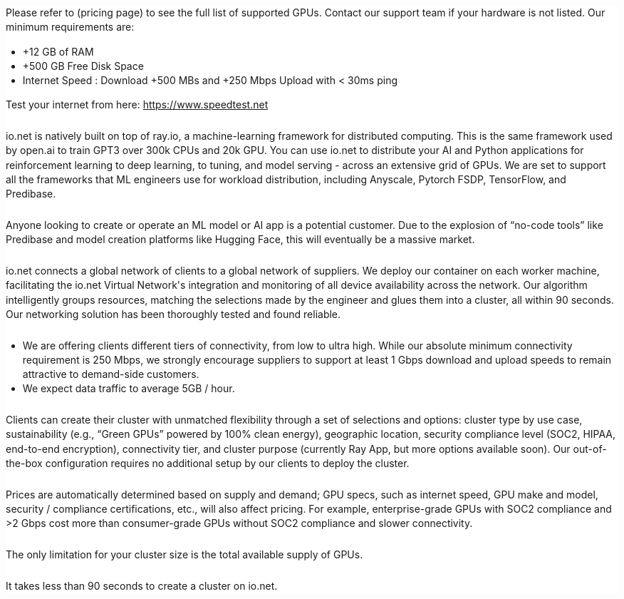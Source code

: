 
Please refer to (pricing page) to see the full list of supported GPUs. Contact our support team if your hardware is not listed.
Our minimum requirements are:
  * +12 GB of RAM
  * +500 GB Free Disk Space
  * Internet Speed : Download +500 MBs and +250 Mbps Upload with < 30ms ping


Test your internet from here: <https://www.speedtest.net>
##### [](https://docs.io.net/docs/faq#q-why-is-ionet-needed-for-machine-learning)
io.net is natively built on top of ray.io, a machine-learning framework for distributed computing. This is the same framework used by open.ai to train GPT3 over 300k CPUs and 20k GPU. You can use io.net to distribute your AI and Python applications for reinforcement learning to deep learning, to tuning, and model serving - across an extensive grid of GPUs.
We are set to support all the frameworks that ML engineers use for workload distribution, including Anyscale, Pytorch FSDP, TensorFlow, and Predibase.
##### [](https://docs.io.net/docs/faq#q-who-are-your-target-customers)
Anyone looking to create or operate an ML model or AI app is a potential customer. Due to the explosion of “no-code tools” like Predibase and model creation platforms like Hugging Face, this will eventually be a massive market.
##### [](https://docs.io.net/docs/faq#q-how-do-we-manage-availability-and-allocation-to-users-across-your-global-network-of-gpus)
io.net connects a global network of clients to a global network of suppliers. We deploy our container on each worker machine, facilitating the io.net Virtual Network's integration and monitoring of all device availability across the network. Our algorithm intelligently groups resources, matching the selections made by the engineer and glues them into a cluster, all within 90 seconds. Our networking solution has been thoroughly tested and found reliable.
##### [](https://docs.io.net/docs/faq#q-what-is-the-connectivity-requirement-for-suppliers)
  * We are offering clients different tiers of connectivity, from low to ultra high. While our absolute minimum connectivity requirement is 250 Mbps, we strongly encourage suppliers to support at least 1 Gbps download and upload speeds to remain attractive to demand-side customers.
  * We expect data traffic to average 5GB / hour.


##### [](https://docs.io.net/docs/faq#q-can-i-customize-cluster-creation)
Clients can create their cluster with unmatched flexibility through a set of selections and options: cluster type by use case, sustainability (e.g., “Green GPUs” powered by 100% clean energy), geographic location, security compliance level (SOC2, HIPAA, end-to-end encryption), connectivity tier, and cluster purpose (currently Ray App, but more options available soon). Our out-of-the-box configuration requires no additional setup by our clients to deploy the cluster.
##### [](https://docs.io.net/docs/faq#q-explain-the-pricing-model-do-pricing-tiers-differ-based-on-gpu-model--performance)
Prices are automatically determined based on supply and demand; GPU specs, such as internet speed, GPU make and model, security / compliance certifications, etc., will also affect pricing. For example, enterprise-grade GPUs with SOC2 compliance and >2 Gbps cost more than consumer-grade GPUs without SOC2 compliance and slower connectivity.
##### [](https://docs.io.net/docs/faq#q-whats-the-maximum-amount-of-gpus-allowed-in-a-single-cluster)
The only limitation for your cluster size is the total available supply of GPUs.
##### [](https://docs.io.net/docs/faq#q-how-long-does-it-take-to-create-a-cluster-of-gpus)
It takes less than 90 seconds to create a cluster on io.net.
##### [](https://docs.io.net/docs/faq#q-is-it-possible-to-adjust-the-number-of-gpus-in-my-cluster-as-my-requirements-change)